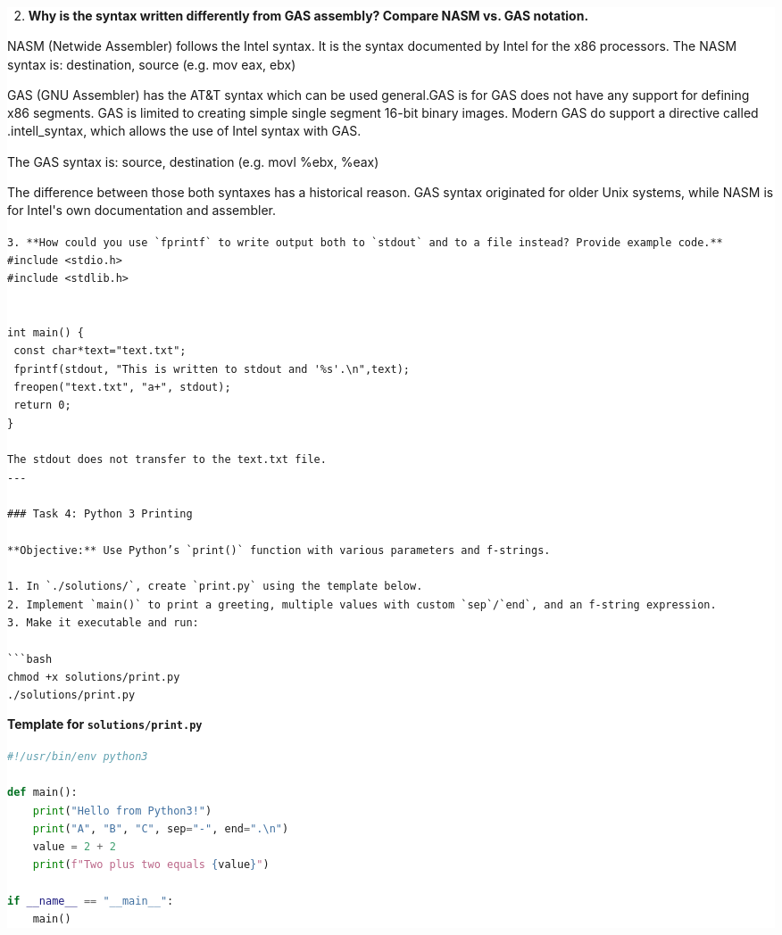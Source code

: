 2. **Why is the syntax written differently from GAS assembly? Compare NASM vs. GAS notation.**
   ```bash
  NASM (Netwide Assembler) follows the Intel syntax. It is the syntax documented by Intel for the x86 processors.
 The NASM syntax is: 
 destination, source (e.g. mov eax, ebx)

GAS (GNU Assembler) has the AT&T syntax which can be used general.GAS is for  GAS does not have any support for defining x86 segments. GAS is limited to creating simple single segment 16-bit binary images. Modern GAS do support a directive called .intell_syntax, which allows the use of Intel syntax with GAS.

The GAS syntax is: 
source, destination (e.g. movl %ebx, %eax)

The difference between those both syntaxes has a historical reason. GAS syntax originated for older Unix systems, while NASM is for Intel's own documentation and assembler.
   ```
3. **How could you use `fprintf` to write output both to `stdout` and to a file instead? Provide example code.**
#include <stdio.h>
#include <stdlib.h>


int main() {
    const char*text="text.txt";
    fprintf(stdout, "This is written to stdout and '%s'.\n",text);
    freopen("text.txt", "a+", stdout);
    return 0;
}

The stdout does not transfer to the text.txt file.
---

### Task 4: Python 3 Printing

**Objective:** Use Python’s `print()` function with various parameters and f‑strings.

1. In `./solutions/`, create `print.py` using the template below.
2. Implement `main()` to print a greeting, multiple values with custom `sep`/`end`, and an f‑string expression.
3. Make it executable and run:

   ```bash
   chmod +x solutions/print.py
   ./solutions/print.py
   ```

**Template for `solutions/print.py`**

```python
#!/usr/bin/env python3

def main():
    print("Hello from Python3!")
    print("A", "B", "C", sep="-", end=".\n")
    value = 2 + 2
    print(f"Two plus two equals {value}")

if __name__ == "__main__":
    main()
```
